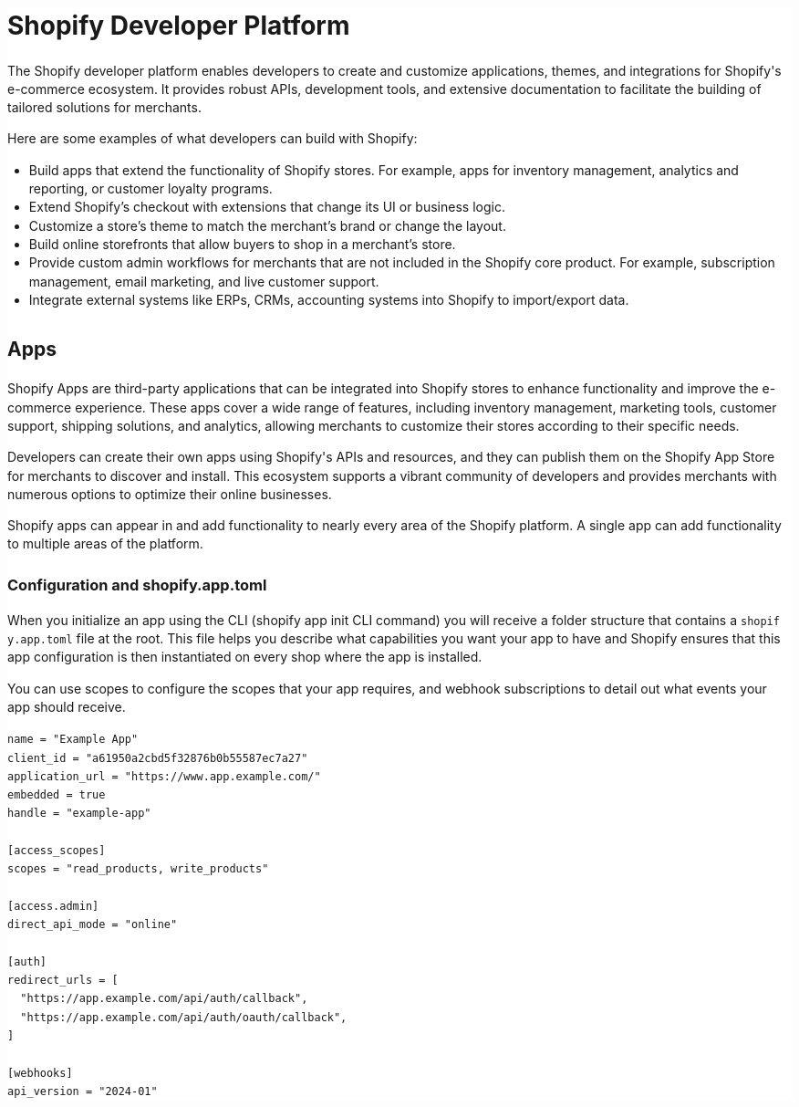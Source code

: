 # Shopify Developer Platform

The Shopify developer platform enables developers to create and customize applications, themes, and integrations for Shopify's e-commerce ecosystem. It provides robust APIs, development tools, and extensive documentation to facilitate the building of tailored solutions for merchants.

Here are some examples of what developers can build with Shopify:

* Build apps that extend the functionality of Shopify stores. For example, apps for inventory management, analytics and reporting, or customer loyalty programs.
* Extend Shopify’s checkout with extensions that change its UI or business logic.
* Customize a store’s theme to match the merchant’s brand or change the layout.
* Build online storefronts that allow buyers to shop in a merchant’s store.
* Provide custom admin workflows for merchants that are not included in the Shopify core product. For example, subscription management, email marketing, and live customer support.
* Integrate external systems like ERPs, CRMs, accounting systems into Shopify to import/export data.

## Apps

Shopify Apps are third-party applications that can be integrated into Shopify stores to enhance functionality and improve the e-commerce experience. These apps cover a wide range of features, including inventory management, marketing tools, customer support, shipping solutions, and analytics, allowing merchants to customize their stores according to their specific needs.

Developers can create their own apps using Shopify's APIs and resources, and they can publish them on the Shopify App Store for merchants to discover and install. This ecosystem supports a vibrant community of developers and provides merchants with numerous options to optimize their online businesses.

Shopify apps can appear in and add functionality to nearly every area of the Shopify platform. A single app can add functionality to multiple areas of the platform.

### Configuration and shopify.app.toml

When you initialize an app using the CLI (shopify app init CLI command) you will receive a folder structure that contains a `shopify.app.toml` file at the root. This file helps you describe what capabilities you want your app to have and Shopify ensures that this app configuration is then instantiated on every shop where the app is installed.

You can use scopes to configure the scopes that your app requires, and webhook subscriptions to detail out what events your app should receive.

```
name = "Example App"
client_id = "a61950a2cbd5f32876b0b55587ec7a27"
application_url = "https://www.app.example.com/"
embedded = true
handle = "example-app"

[access_scopes]
scopes = "read_products, write_products"

[access.admin]
direct_api_mode = "online"

[auth]
redirect_urls = [
  "https://app.example.com/api/auth/callback",
  "https://app.example.com/api/auth/oauth/callback",
]

[webhooks]
api_version = "2024-01"

```